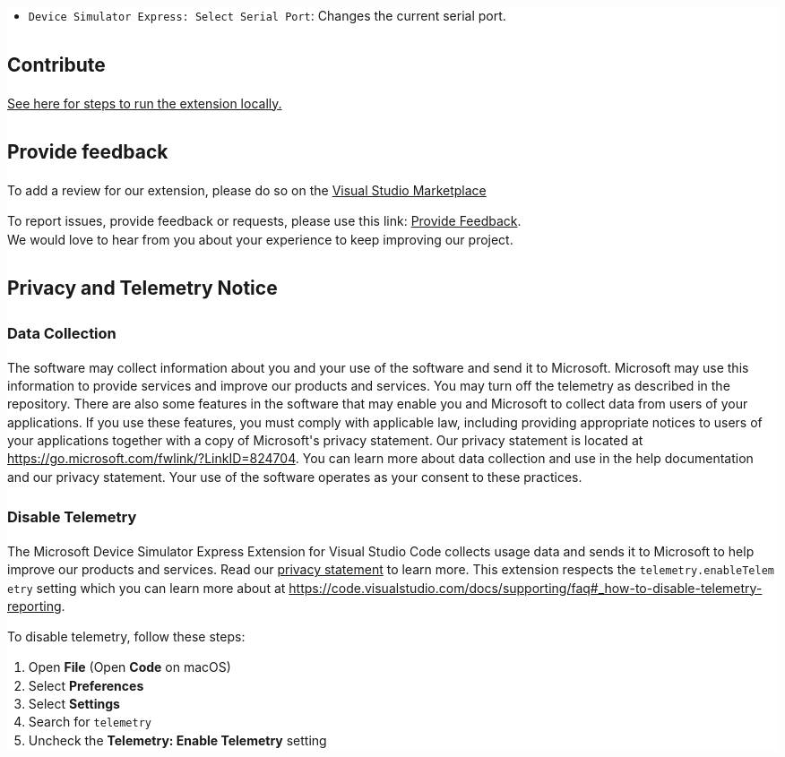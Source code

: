 -   `Device Simulator Express: Select Serial Port`: Changes the current serial
    port.

## Contribute

[See here for steps to run the extension locally.](https://github.com/microsoft/vscode-python-devicesimulator/blob/dev/docs/developers-setup.md)

## Provide feedback

To add a review for our extension, please do so on the
[Visual Studio Marketplace](https://marketplace.visualstudio.com/items?itemName=ms-python.devicesimulatorexpress)

To report issues, provide feedback or requests, please use this link:
[Provide Feedback](https://github.com/microsoft/vscode-python-devicesimulator/issues).  
We would love to hear from you about your experience to keep improving our
project.

## Privacy and Telemetry Notice

### Data Collection

The software may collect information about you and your use of the software and
send it to Microsoft. Microsoft may use this information to provide services and
improve our products and services. You may turn off the telemetry as described
in the repository. There are also some features in the software that may enable
you and Microsoft to collect data from users of your applications. If you use
these features, you must comply with applicable law, including providing
appropriate notices to users of your applications together with a copy of
Microsoft's privacy statement. Our privacy statement is located at
https://go.microsoft.com/fwlink/?LinkID=824704. You can learn more about data
collection and use in the help documentation and our privacy statement. Your use
of the software operates as your consent to these practices.

### Disable Telemetry

The Microsoft Device Simulator Express Extension for Visual Studio Code collects
usage data and sends it to Microsoft to help improve our products and services.
Read our [privacy statement](https://privacy.microsoft.com/privacystatement) to
learn more. This extension respects the `telemetry.enableTelemetry` setting
which you can learn more about at
https://code.visualstudio.com/docs/supporting/faq#_how-to-disable-telemetry-reporting.

To disable telemetry, follow these steps:

1. Open **File** (Open **Code** on macOS)
2. Select **Preferences**
3. Select **Settings**
4. Search for `telemetry`
5. Uncheck the **Telemetry: Enable Telemetry** setting
